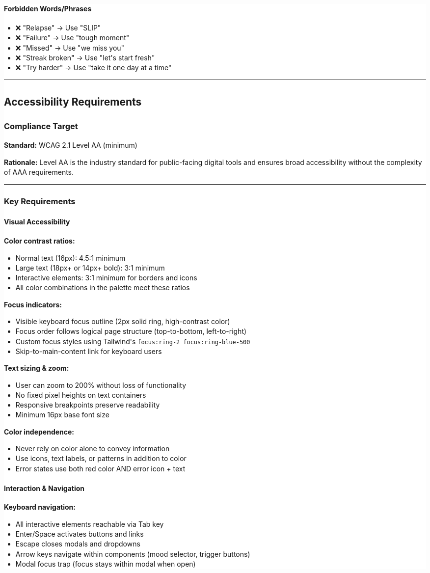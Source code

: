 #### Forbidden Words/Phrases
- ❌ "Relapse" → Use "SLIP"
- ❌ "Failure" → Use "tough moment"
- ❌ "Missed" → Use "we miss you"
- ❌ "Streak broken" → Use "let's start fresh"
- ❌ "Try harder" → Use "take it one day at a time"

---

## Accessibility Requirements

### Compliance Target

**Standard:** WCAG 2.1 Level AA (minimum)

**Rationale:** Level AA is the industry standard for public-facing digital tools and ensures broad accessibility without the complexity of AAA requirements.

---

### Key Requirements

#### Visual Accessibility

**Color contrast ratios:**
- Normal text (16px): 4.5:1 minimum
- Large text (18px+ or 14px+ bold): 3:1 minimum
- Interactive elements: 3:1 minimum for borders and icons
- All color combinations in the palette meet these ratios

**Focus indicators:**
- Visible keyboard focus outline (2px solid ring, high-contrast color)
- Focus order follows logical page structure (top-to-bottom, left-to-right)
- Custom focus styles using Tailwind's `focus:ring-2 focus:ring-blue-500`
- Skip-to-main-content link for keyboard users

**Text sizing & zoom:**
- User can zoom to 200% without loss of functionality
- No fixed pixel heights on text containers
- Responsive breakpoints preserve readability
- Minimum 16px base font size

**Color independence:**
- Never rely on color alone to convey information
- Use icons, text labels, or patterns in addition to color
- Error states use both red color AND error icon + text

#### Interaction & Navigation

**Keyboard navigation:**
- All interactive elements reachable via Tab key
- Enter/Space activates buttons and links
- Escape closes modals and dropdowns
- Arrow keys navigate within components (mood selector, trigger buttons)
- Modal focus trap (focus stays within modal when open)
